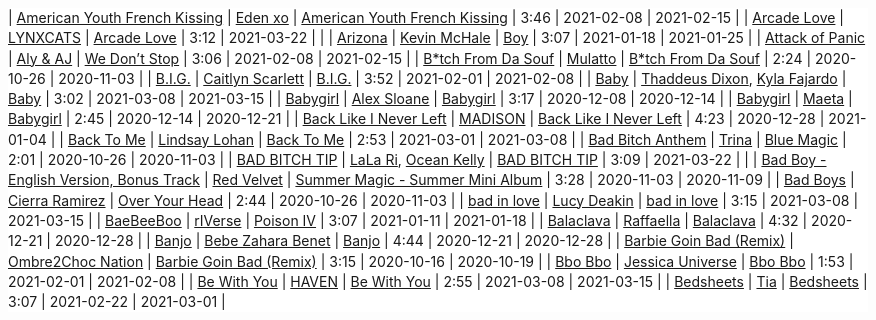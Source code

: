 | [American Youth French Kissing](https://open.spotify.com/track/0zu0fQqeOR7Bf5DfWKIw5y) | [Eden xo](https://open.spotify.com/artist/4ZEHm819BPEhaYNeC2LLeI) | [American Youth French Kissing](https://open.spotify.com/album/7BRtViwo3EmbeUJUnC8i9T) | 3:46 | 2021-02-08 | 2021-02-15 |
| [Arcade Love](https://open.spotify.com/track/18828cEHUmNlNf6FdcAnLI) | [LYNXCATS](https://open.spotify.com/artist/5sqPWZVomyfRXRw40DBlHC) | [Arcade Love](https://open.spotify.com/album/7A9zEAmkbV3eHR2bTLYB3u) | 3:12 | 2021-03-22 |  |
| [Arizona](https://open.spotify.com/track/5qG5F3B50ZETX5mhnQxhip) | [Kevin McHale](https://open.spotify.com/artist/3B7QnGvog2Lwsqcnk3jNlt) | [Boy](https://open.spotify.com/album/4A68FauCj61jIVkqABWtLk) | 3:07 | 2021-01-18 | 2021-01-25 |
| [Attack of Panic](https://open.spotify.com/track/4fuHrf9U8CEi5sbHMWb59H) | [Aly & AJ](https://open.spotify.com/artist/5wugb0kaq0J6nyQ5Xgd17i) | [We Don’t Stop](https://open.spotify.com/album/49COhQ043jM1vTH7VSFUlq) | 3:06 | 2021-02-08 | 2021-02-15 |
| [B*tch From Da Souf](https://open.spotify.com/track/6tLWt7gkvvTSjS6OfJjiyJ) | [Mulatto](https://open.spotify.com/artist/3MdXrJWsbVzdn6fe5JYkSQ) | [B*tch From Da Souf](https://open.spotify.com/album/5Ux8ZuXz6ojbqiSf2y9iHw) | 2:24 | 2020-10-26 | 2020-11-03 |
| [B.I.G.](https://open.spotify.com/track/07oPxvEZ4rAh2xNi1Izy4v) | [Caitlyn Scarlett](https://open.spotify.com/artist/1Bztk1lPSvwiBJCujObyxU) | [B.I.G.](https://open.spotify.com/album/6Y8gdhvjGeKzYquqbJwHnl) | 3:52 | 2021-02-01 | 2021-02-08 |
| [Baby](https://open.spotify.com/track/6Zw63xoPTj5W47gqpIRS44) | [Thaddeus Dixon](https://open.spotify.com/artist/43YWEkCnzDw7T9lJsYBeaO), [Kyla Fajardo](https://open.spotify.com/artist/5dDVpKnSqw3xCxgaq0YnDy) | [Baby](https://open.spotify.com/album/4BzdHYwzwyyTrbSymqQ9Gk) | 3:02 | 2021-03-08 | 2021-03-15 |
| [Babygirl](https://open.spotify.com/track/7qD39J0VSIP0jrceDA2ncZ) | [Alex Sloane](https://open.spotify.com/artist/2oKcZslW7y9ILALBZJhoha) | [Babygirl](https://open.spotify.com/album/4pi4j4c4BnJ8mVkwegNvwh) | 3:17 | 2020-12-08 | 2020-12-14 |
| [Babygirl](https://open.spotify.com/track/5lqrlvijQZ9qTsBa6M3tEa) | [Maeta](https://open.spotify.com/artist/2EwyKG76iX4Pp5HhAD6SKO) | [Babygirl](https://open.spotify.com/album/5w7gXz2ZvninrWjOLVlMk8) | 2:45 | 2020-12-14 | 2020-12-21 |
| [Back Like I Never Left](https://open.spotify.com/track/7H3fUl8cx2dQOR5y37dSz1) | [MADISON](https://open.spotify.com/artist/0IN5e5XRvvOMsT7uvX5AAs) | [Back Like I Never Left](https://open.spotify.com/album/2dJ0HmsHSQoWkbThzkNF5N) | 4:23 | 2020-12-28 | 2021-01-04 |
| [Back To Me](https://open.spotify.com/track/6davZgttyPQpw5JWnG3hRI) | [Lindsay Lohan](https://open.spotify.com/artist/4vRSocKbGh7PsQrYRDVMEF) | [Back To Me](https://open.spotify.com/album/75Ilf7hO2qTsoGIwWHnkHm) | 2:53 | 2021-03-01 | 2021-03-08 |
| [Bad Bitch Anthem](https://open.spotify.com/track/2iSSej4XF1TvnL957k86vP) | [Trina](https://open.spotify.com/artist/4PrinKSrmILmo0kERG0Ogn) | [Blue Magic](https://open.spotify.com/album/06NRbPzrE1fhJsay2ikpW9) | 2:01 | 2020-10-26 | 2020-11-03 |
| [BAD BITCH TIP](https://open.spotify.com/track/36LeNokJN38Sl2k6qkH5Or) | [LaLa Ri](https://open.spotify.com/artist/5sOIZhuDe7GzTTdJMVLmNz), [Ocean Kelly](https://open.spotify.com/artist/5Gzk0GbwDyoMuAvo4dhj3S) | [BAD BITCH TIP](https://open.spotify.com/album/00UCua2AJwDUCgYsqDoj1W) | 3:09 | 2021-03-22 |  |
| [Bad Boy - English Version, Bonus Track](https://open.spotify.com/track/78HD9IN4cKE1MMHWeVJPWh) | [Red Velvet](https://open.spotify.com/artist/1z4g3DjTBBZKhvAroFlhOM) | [Summer Magic - Summer Mini Album](https://open.spotify.com/album/5zWa1ZEUBctbKqvwXbFawo) | 3:28 | 2020-11-03 | 2020-11-09 |
| [Bad Boys](https://open.spotify.com/track/5kF4Yf8rw8KJ8ulJnhnTOy) | [Cierra Ramirez](https://open.spotify.com/artist/6WdlpdjogA6qMNDkXfaqVM) | [Over Your Head](https://open.spotify.com/album/7GpsYx4RtnmvEmRt0tFJm7) | 2:44 | 2020-10-26 | 2020-11-03 |
| [bad in love](https://open.spotify.com/track/4ypIusBKeKk1xyebZWrIAt) | [Lucy Deakin](https://open.spotify.com/artist/76vO0RjFam5iW8mbtVsc4h) | [bad in love](https://open.spotify.com/album/3uOr9n9FsrQ6u1x7QshPOc) | 3:15 | 2021-03-08 | 2021-03-15 |
| [BaeBeeBoo](https://open.spotify.com/track/0UILWa3q9qV97D1GrScEqX) | [rIVerse](https://open.spotify.com/artist/3e6K7s2UPpLtNeHhppahPy) | [Poison IV](https://open.spotify.com/album/4AB30WlsTloid8JUN3MfsV) | 3:07 | 2021-01-11 | 2021-01-18 |
| [Balaclava](https://open.spotify.com/track/4ygxpcm01GcIbasCQOnE7n) | [Raffaella](https://open.spotify.com/artist/0tYrHjgdca0ZLPkR4P0eW4) | [Balaclava](https://open.spotify.com/album/2tzkwh5panIosBCnvYCa7G) | 4:32 | 2020-12-21 | 2020-12-28 |
| [Banjo](https://open.spotify.com/track/0HvZB2QrTFwTXuxsoN9f6J) | [Bebe Zahara Benet](https://open.spotify.com/artist/4d5CbyJTqjfFvn9ZgU5bEa) | [Banjo](https://open.spotify.com/album/6nVuMUqFwSGixLhu9lJEb1) | 4:44 | 2020-12-21 | 2020-12-28 |
| [Barbie Goin Bad (Remix)](https://open.spotify.com/track/3wKbo2grLJsJHbVLGkPTC3) | [Ombre2Choc Nation](https://open.spotify.com/artist/7sbiAes6kYSnNq5hLu38uf) | [Barbie Goin Bad (Remix)](https://open.spotify.com/album/1jJHwVubFhB3nZkERcMsXl) | 3:15 | 2020-10-16 | 2020-10-19 |
| [Bbo Bbo](https://open.spotify.com/track/6g8IBhRvyEvMZVgn1i2GIq) | [Jessica Universe](https://open.spotify.com/artist/78BcpI6xAAlflcvSQK014a) | [Bbo Bbo](https://open.spotify.com/album/7tQSZpxrRXEJxunOxFxUnG) | 1:53 | 2021-02-01 | 2021-02-08 |
| [Be With You](https://open.spotify.com/track/3kA34a2dDzuexqy5DSzbVK) | [HAVEN](https://open.spotify.com/artist/6xd3ACm5Dgf2Znj8abDUrd) | [Be With You](https://open.spotify.com/album/3GZdXDNQbFkPrFOPOctuWG) | 2:55 | 2021-03-08 | 2021-03-15 |
| [Bedsheets](https://open.spotify.com/track/2b4fqHU4SKgL9ZveX3o4gZ) | [Tia](https://open.spotify.com/artist/11OIgtFRYqrW3IQZM5Kt0K) | [Bedsheets](https://open.spotify.com/album/2dnqC8w3mUi5slC1gR8qYZ) | 3:07 | 2021-02-22 | 2021-03-01 |